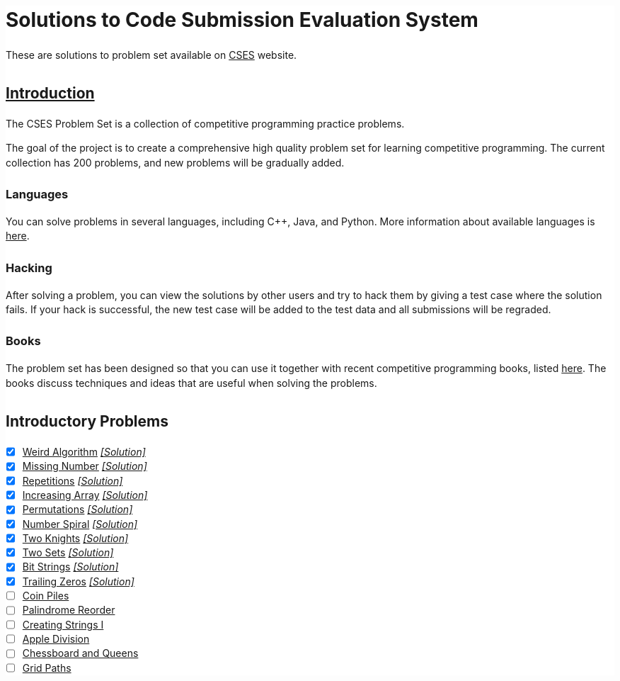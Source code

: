 # Solutions to Code Submission Evaluation System

These are solutions to problem set available on [CSES](https://cses.fi/problemset/) website.

## [Introduction](https://cses.fi/problemset/text/1810)

The CSES Problem Set is a collection of competitive programming practice problems.

The goal of the project is to create a comprehensive high quality problem set for learning competitive programming. The current collection has 200 problems, and new problems will be gradually added.

### Languages

You can solve problems in several languages, including C++, Java, and Python. More information about available languages is [here](https://cses.fi/howto/).

### Hacking

After solving a problem, you can view the solutions by other users and try to hack them by giving a test case where the solution fails. If your hack is successful, the new test case will be added to the test data and all submissions will be regraded.

### Books

The problem set has been designed so that you can use it together with recent competitive programming books, listed [here](https://cses.fi/book/index.php). The books discuss techniques and ideas that are useful when solving the problems.

## Introductory Problems
- [x] [Weird Algorithm](https://cses.fi/problemset/task/1068) _[[Solution]](https://github.com/hamza1886/cses/blob/master/01-introductory-problems/01-weird-algorithm.py)_
- [x] [Missing Number](https://cses.fi/problemset/task/1083) _[[Solution]](https://github.com/hamza1886/cses/blob/master/01-introductory-problems/02-missing-number.py)_
- [x] [Repetitions](https://cses.fi/problemset/task/1069) _[[Solution]](https://github.com/hamza1886/cses/blob/master/01-introductory-problems/03-repetitions.py)_
- [x] [Increasing Array](https://cses.fi/problemset/task/1094) _[[Solution]](https://github.com/hamza1886/cses/blob/master/01-introductory-problems/04-increasing-array.py)_
- [x] [Permutations](https://cses.fi/problemset/task/1070) _[[Solution]](https://github.com/hamza1886/cses/blob/master/01-introductory-problems/05-permutations.py)_
- [x] [Number Spiral](https://cses.fi/problemset/task/1071) _[[Solution]](https://github.com/hamza1886/cses/blob/master/01-introductory-problems/06-number-spiral.py)_
- [x] [Two Knights](https://cses.fi/problemset/task/1072) _[[Solution]](https://github.com/hamza1886/cses/blob/master/01-introductory-problems/07-two-knights.py)_
- [x] [Two Sets](https://cses.fi/problemset/task/1092) _[[Solution]](https://github.com/hamza1886/cses/blob/master/01-introductory-problems/08-two-sets.py)_
- [x] [Bit Strings](https://cses.fi/problemset/task/1617) _[[Solution]](https://github.com/hamza1886/cses/blob/master/01-introductory-problems/09-bit-strings.py)_
- [x] [Trailing Zeros](https://cses.fi/problemset/task/1618) _[[Solution]](https://github.com/hamza1886/cses/blob/master/01-introductory-problems/10-trailing-zeros.py)_
- [ ] [Coin Piles](https://cses.fi/problemset/task/1754)
- [ ] [Palindrome Reorder](https://cses.fi/problemset/task/1755)
- [ ] [Creating Strings I](https://cses.fi/problemset/task/1622)
- [ ] [Apple Division](https://cses.fi/problemset/task/1623)
- [ ] [Chessboard and Queens](https://cses.fi/problemset/task/1624)
- [ ] [Grid Paths](https://cses.fi/problemset/task/1625)
